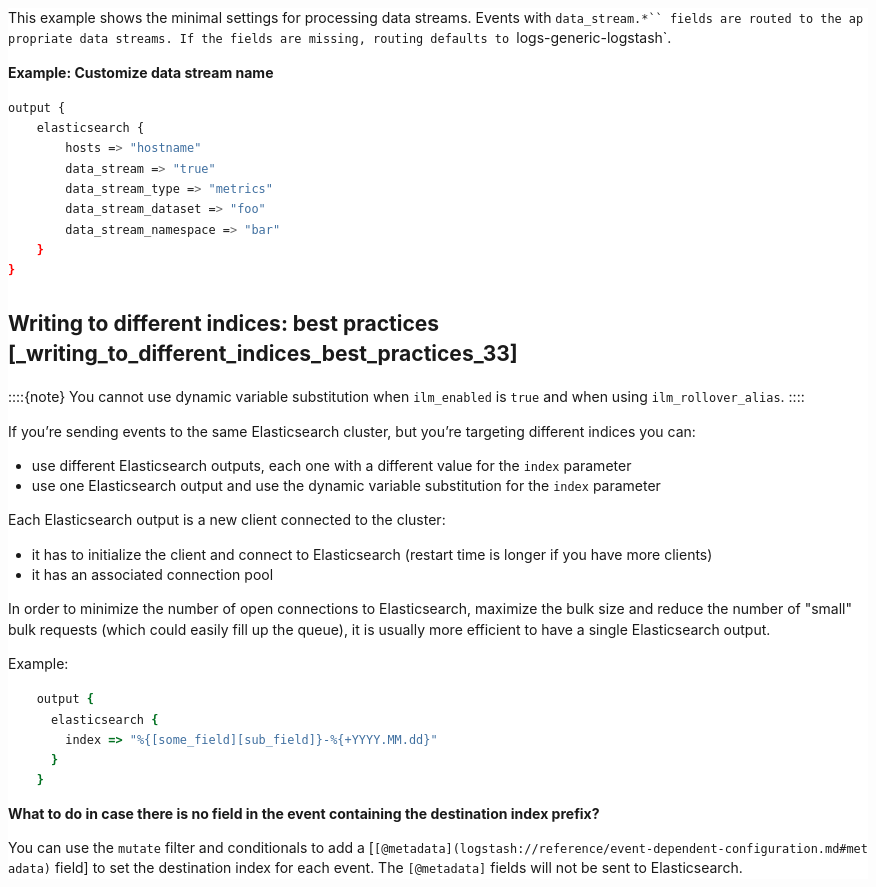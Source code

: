 This example shows the minimal settings for processing data streams. Events with `data_stream.*`` fields are routed to the appropriate data streams. If the fields are missing, routing defaults to `logs-generic-logstash`.

**Example: Customize data stream name**

```sh
output {
    elasticsearch {
        hosts => "hostname"
        data_stream => "true"
        data_stream_type => "metrics"
        data_stream_dataset => "foo"
        data_stream_namespace => "bar"
    }
}
```



## Writing to different indices: best practices [_writing_to_different_indices_best_practices_33]

::::{note}
You cannot use dynamic variable substitution when `ilm_enabled` is `true` and when using `ilm_rollover_alias`.
::::


If you’re sending events to the same Elasticsearch cluster, but you’re targeting different indices you can:

* use different Elasticsearch outputs, each one with a different value for the `index` parameter
* use one Elasticsearch output and use the dynamic variable substitution for the `index` parameter

Each Elasticsearch output is a new client connected to the cluster:

* it has to initialize the client and connect to Elasticsearch (restart time is longer if you have more clients)
* it has an associated connection pool

In order to minimize the number of open connections to Elasticsearch, maximize the bulk size and reduce the number of "small" bulk requests (which could easily fill up the queue), it is usually more efficient to have a single Elasticsearch output.

Example:

```ruby
    output {
      elasticsearch {
        index => "%{[some_field][sub_field]}-%{+YYYY.MM.dd}"
      }
    }
```

**What to do in case there is no field in the event containing the destination index prefix?**

You can use the `mutate` filter and conditionals to add a [`[@metadata](logstash://reference/event-dependent-configuration.md#metadata)` field] to set the destination index for each event. The `[@metadata]` fields will not be sent to Elasticsearch.
